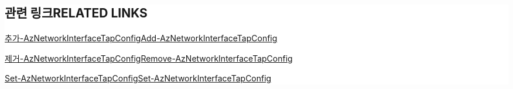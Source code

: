 ## <span data-ttu-id="757d0-140">관련 링크</span><span class="sxs-lookup"><span data-stu-id="757d0-140">RELATED LINKS</span></span>

[<span data-ttu-id="757d0-141">추가-AzNetworkInterfaceTapConfig</span><span class="sxs-lookup"><span data-stu-id="757d0-141">Add-AzNetworkInterfaceTapConfig</span></span>](./Add-AzNetworkInterfaceTapConfig.md)

[<span data-ttu-id="757d0-142">제거-AzNetworkInterfaceTapConfig</span><span class="sxs-lookup"><span data-stu-id="757d0-142">Remove-AzNetworkInterfaceTapConfig</span></span>](./Remove-AzNetworkInterfaceTapConfig.md)

[<span data-ttu-id="757d0-143">Set-AzNetworkInterfaceTapConfig</span><span class="sxs-lookup"><span data-stu-id="757d0-143">Set-AzNetworkInterfaceTapConfig</span></span>](./Set-AzNetworkInterfaceTapConfig.md)
